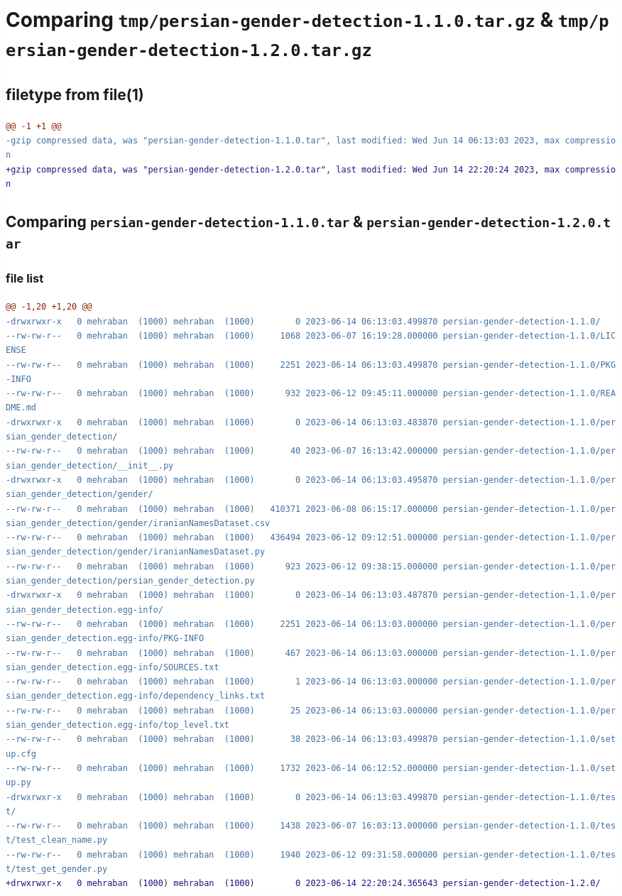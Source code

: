 # Comparing `tmp/persian-gender-detection-1.1.0.tar.gz` & `tmp/persian-gender-detection-1.2.0.tar.gz`

## filetype from file(1)

```diff
@@ -1 +1 @@
-gzip compressed data, was "persian-gender-detection-1.1.0.tar", last modified: Wed Jun 14 06:13:03 2023, max compression
+gzip compressed data, was "persian-gender-detection-1.2.0.tar", last modified: Wed Jun 14 22:20:24 2023, max compression
```

## Comparing `persian-gender-detection-1.1.0.tar` & `persian-gender-detection-1.2.0.tar`

### file list

```diff
@@ -1,20 +1,20 @@
-drwxrwxr-x   0 mehraban  (1000) mehraban  (1000)        0 2023-06-14 06:13:03.499870 persian-gender-detection-1.1.0/
--rw-rw-r--   0 mehraban  (1000) mehraban  (1000)     1068 2023-06-07 16:19:28.000000 persian-gender-detection-1.1.0/LICENSE
--rw-rw-r--   0 mehraban  (1000) mehraban  (1000)     2251 2023-06-14 06:13:03.499870 persian-gender-detection-1.1.0/PKG-INFO
--rw-rw-r--   0 mehraban  (1000) mehraban  (1000)      932 2023-06-12 09:45:11.000000 persian-gender-detection-1.1.0/README.md
-drwxrwxr-x   0 mehraban  (1000) mehraban  (1000)        0 2023-06-14 06:13:03.483870 persian-gender-detection-1.1.0/persian_gender_detection/
--rw-rw-r--   0 mehraban  (1000) mehraban  (1000)       40 2023-06-07 16:13:42.000000 persian-gender-detection-1.1.0/persian_gender_detection/__init__.py
-drwxrwxr-x   0 mehraban  (1000) mehraban  (1000)        0 2023-06-14 06:13:03.495870 persian-gender-detection-1.1.0/persian_gender_detection/gender/
--rw-rw-r--   0 mehraban  (1000) mehraban  (1000)   410371 2023-06-08 06:15:17.000000 persian-gender-detection-1.1.0/persian_gender_detection/gender/iranianNamesDataset.csv
--rw-rw-r--   0 mehraban  (1000) mehraban  (1000)   436494 2023-06-12 09:12:51.000000 persian-gender-detection-1.1.0/persian_gender_detection/gender/iranianNamesDataset.py
--rw-rw-r--   0 mehraban  (1000) mehraban  (1000)      923 2023-06-12 09:38:15.000000 persian-gender-detection-1.1.0/persian_gender_detection/persian_gender_detection.py
-drwxrwxr-x   0 mehraban  (1000) mehraban  (1000)        0 2023-06-14 06:13:03.487870 persian-gender-detection-1.1.0/persian_gender_detection.egg-info/
--rw-rw-r--   0 mehraban  (1000) mehraban  (1000)     2251 2023-06-14 06:13:03.000000 persian-gender-detection-1.1.0/persian_gender_detection.egg-info/PKG-INFO
--rw-rw-r--   0 mehraban  (1000) mehraban  (1000)      467 2023-06-14 06:13:03.000000 persian-gender-detection-1.1.0/persian_gender_detection.egg-info/SOURCES.txt
--rw-rw-r--   0 mehraban  (1000) mehraban  (1000)        1 2023-06-14 06:13:03.000000 persian-gender-detection-1.1.0/persian_gender_detection.egg-info/dependency_links.txt
--rw-rw-r--   0 mehraban  (1000) mehraban  (1000)       25 2023-06-14 06:13:03.000000 persian-gender-detection-1.1.0/persian_gender_detection.egg-info/top_level.txt
--rw-rw-r--   0 mehraban  (1000) mehraban  (1000)       38 2023-06-14 06:13:03.499870 persian-gender-detection-1.1.0/setup.cfg
--rw-rw-r--   0 mehraban  (1000) mehraban  (1000)     1732 2023-06-14 06:12:52.000000 persian-gender-detection-1.1.0/setup.py
-drwxrwxr-x   0 mehraban  (1000) mehraban  (1000)        0 2023-06-14 06:13:03.499870 persian-gender-detection-1.1.0/test/
--rw-rw-r--   0 mehraban  (1000) mehraban  (1000)     1438 2023-06-07 16:03:13.000000 persian-gender-detection-1.1.0/test/test_clean_name.py
--rw-rw-r--   0 mehraban  (1000) mehraban  (1000)     1940 2023-06-12 09:31:58.000000 persian-gender-detection-1.1.0/test/test_get_gender.py
+drwxrwxr-x   0 mehraban  (1000) mehraban  (1000)        0 2023-06-14 22:20:24.365643 persian-gender-detection-1.2.0/
```